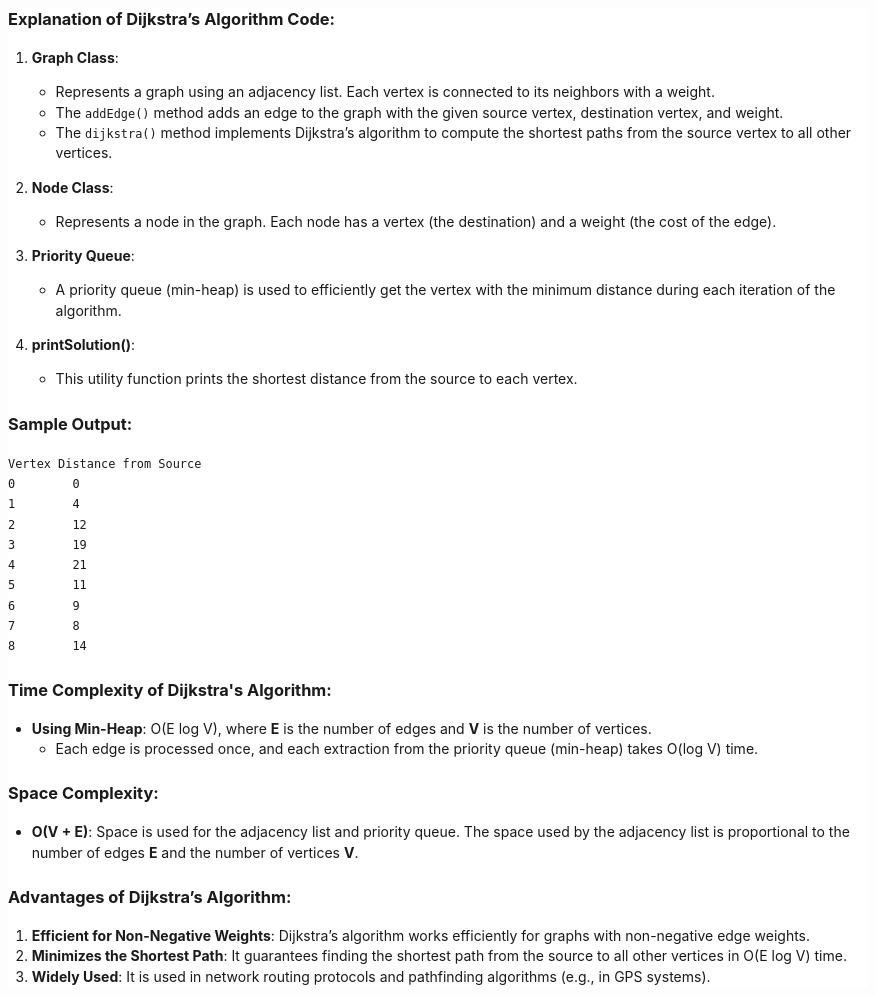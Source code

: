 ### **Explanation of Dijkstra’s Algorithm Code**:
1. **Graph Class**:
   - Represents a graph using an adjacency list. Each vertex is connected to its neighbors with a weight.
   - The `addEdge()` method adds an edge to the graph with the given source vertex, destination vertex, and weight.
   - The `dijkstra()` method implements Dijkstra’s algorithm to compute the shortest paths from the source vertex to all other vertices.

2. **Node Class**:
   - Represents a node in the graph. Each node has a vertex (the destination) and a weight (the cost of the edge).
   
3. **Priority Queue**:
   - A priority queue (min-heap) is used to efficiently get the vertex with the minimum distance during each iteration of the algorithm.

4. **printSolution()**:
   - This utility function prints the shortest distance from the source to each vertex.

### **Sample Output:**

```
Vertex Distance from Source
0 		 0
1 		 4
2 		 12
3 		 19
4 		 21
5 		 11
6 		 9
7 		 8
8 		 14
```

### **Time Complexity of Dijkstra's Algorithm:**
- **Using Min-Heap**: O(E log V), where **E** is the number of edges and **V** is the number of vertices.
  - Each edge is processed once, and each extraction from the priority queue (min-heap) takes O(log V) time.

### **Space Complexity:**
- **O(V + E)**: Space is used for the adjacency list and priority queue. The space used by the adjacency list is proportional to the number of edges **E** and the number of vertices **V**.

### **Advantages of Dijkstra’s Algorithm:**
1. **Efficient for Non-Negative Weights**: Dijkstra’s algorithm works efficiently for graphs with non-negative edge weights.
2. **Minimizes the Shortest Path**: It guarantees finding the shortest path from the source to all other vertices in O(E log V) time.
3. **Widely Used**: It is used in network routing protocols and pathfinding algorithms (e.g., in GPS systems).
